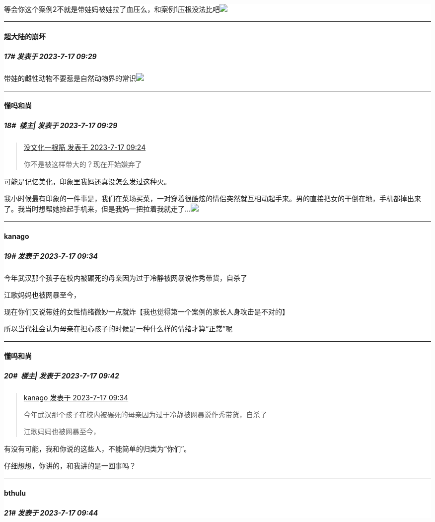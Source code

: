 等会你这个案例2不就是带娃妈被娃拉了血压么，和案例1压根没法比吧<img src="https://static.saraba1st.com/image/smiley/face2017/004.gif" referrerpolicy="no-referrer">

*****

####  超大陆的崩坏  
##### 17#       发表于 2023-7-17 09:29

带娃的雌性动物不要惹是自然动物界的常识<img src="https://static.saraba1st.com/image/smiley/face2017/088.png" referrerpolicy="no-referrer">

*****

####  懂吗和尚  
##### 18#         楼主| 发表于 2023-7-17 09:29

<blockquote><a href="httphttps://bbs.saraba1st.com/2b/forum.php?mod=redirect&amp;goto=findpost&amp;pid=61689856&amp;ptid=2144722" target="_blank">没文化一根筋 发表于 2023-7-17 09:24</a>

你不是被这样带大的？现在开始嫌弃了</blockquote>
可能是记忆美化，印象里我妈还真没怎么发过这种火。

我小时候最有印象的一件事是，我们在菜场买菜，一对穿着很酷炫的情侣突然就互相动起手来。男的直接把女的干倒在地，手机都掉出来了。我当时想帮她捡起手机来，但是我妈一把拉着我就走了...<img src="https://static.saraba1st.com/image/smiley/face2017/001.png" referrerpolicy="no-referrer">

*****

####  kanago  
##### 19#       发表于 2023-7-17 09:34

今年武汉那个孩子在校内被碾死的母亲因为过于冷静被网暴说作秀带货，自杀了

江歌妈妈也被网暴至今，

现在你们又说带娃的女性情绪微妙一点就炸【我也觉得第一个案例的家长人身攻击是不对的】

所以当代社会认为母亲在担心孩子的时候是一种什么样的情绪才算“正常”呢

*****

####  懂吗和尚  
##### 20#         楼主| 发表于 2023-7-17 09:42

<blockquote><a href="httphttps://bbs.saraba1st.com/2b/forum.php?mod=redirect&amp;goto=findpost&amp;pid=61689992&amp;ptid=2144722" target="_blank">kanago 发表于 2023-7-17 09:34</a>

今年武汉那个孩子在校内被碾死的母亲因为过于冷静被网暴说作秀带货，自杀了

江歌妈妈也被网暴至今，</blockquote>
有没有可能，我和你说的这些人，不能简单的归类为“你们”。

仔细想想，你讲的，和我讲的是一回事吗？

*****

####  bthulu  
##### 21#       发表于 2023-7-17 09:44
